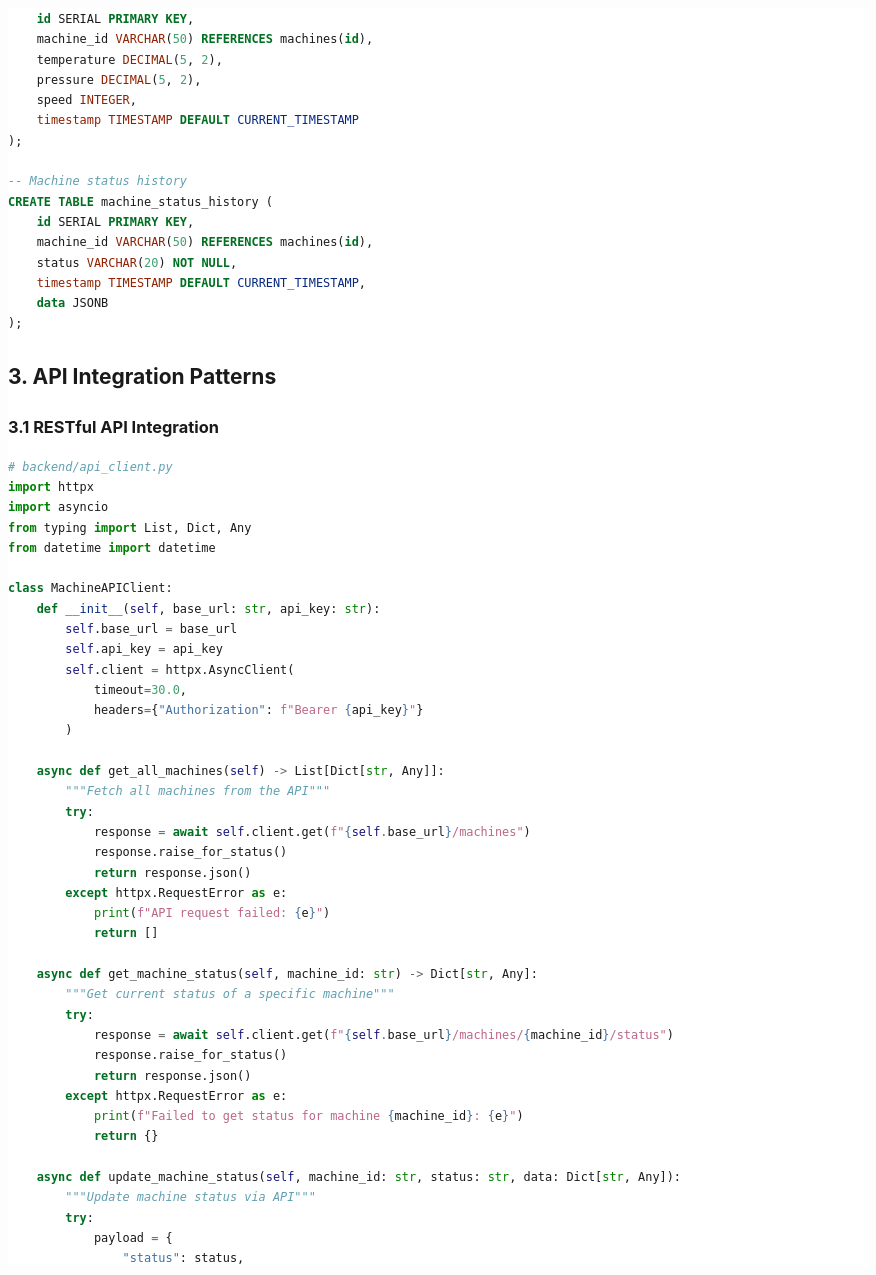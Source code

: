 ```sql
    id SERIAL PRIMARY KEY,
    machine_id VARCHAR(50) REFERENCES machines(id),
    temperature DECIMAL(5, 2),
    pressure DECIMAL(5, 2),
    speed INTEGER,
    timestamp TIMESTAMP DEFAULT CURRENT_TIMESTAMP
);

-- Machine status history
CREATE TABLE machine_status_history (
    id SERIAL PRIMARY KEY,
    machine_id VARCHAR(50) REFERENCES machines(id),
    status VARCHAR(20) NOT NULL,
    timestamp TIMESTAMP DEFAULT CURRENT_TIMESTAMP,
    data JSONB
);
```

## 3. API Integration Patterns

### 3.1 RESTful API Integration

```python
# backend/api_client.py
import httpx
import asyncio
from typing import List, Dict, Any
from datetime import datetime

class MachineAPIClient:
    def __init__(self, base_url: str, api_key: str):
        self.base_url = base_url
        self.api_key = api_key
        self.client = httpx.AsyncClient(
            timeout=30.0,
            headers={"Authorization": f"Bearer {api_key}"}
        )
    
    async def get_all_machines(self) -> List[Dict[str, Any]]:
        """Fetch all machines from the API"""
        try:
            response = await self.client.get(f"{self.base_url}/machines")
            response.raise_for_status()
            return response.json()
        except httpx.RequestError as e:
            print(f"API request failed: {e}")
            return []
    
    async def get_machine_status(self, machine_id: str) -> Dict[str, Any]:
        """Get current status of a specific machine"""
        try:
            response = await self.client.get(f"{self.base_url}/machines/{machine_id}/status")
            response.raise_for_status()
            return response.json()
        except httpx.RequestError as e:
            print(f"Failed to get status for machine {machine_id}: {e}")
            return {}
    
    async def update_machine_status(self, machine_id: str, status: str, data: Dict[str, Any]):
        """Update machine status via API"""
        try:
            payload = {
                "status": status,
```